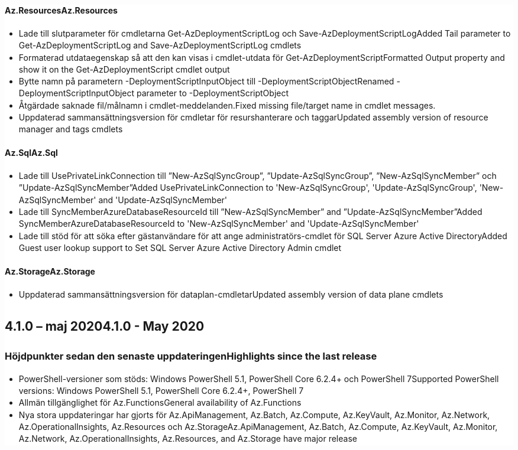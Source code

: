 #### <a name="azresources"></a><span data-ttu-id="f1219-464">Az.Resources</span><span class="sxs-lookup"><span data-stu-id="f1219-464">Az.Resources</span></span>
* <span data-ttu-id="f1219-465">Lade till slutparameter för cmdletarna Get-AzDeploymentScriptLog och Save-AzDeploymentScriptLog</span><span class="sxs-lookup"><span data-stu-id="f1219-465">Added Tail parameter to Get-AzDeploymentScriptLog and Save-AzDeploymentScriptLog cmdlets</span></span>
* <span data-ttu-id="f1219-466">Formaterad utdataegenskap så att den kan visas i cmdlet-utdata för Get-AzDeploymentScript</span><span class="sxs-lookup"><span data-stu-id="f1219-466">Formatted Output property and show it on the Get-AzDeploymentScript cmdlet output</span></span>
* <span data-ttu-id="f1219-467">Bytte namn på parametern -DeploymentScriptInputObject till -DeploymentScriptObject</span><span class="sxs-lookup"><span data-stu-id="f1219-467">Renamed -DeploymentScriptInputObject parameter to -DeploymentScriptObject</span></span>
* <span data-ttu-id="f1219-468">Åtgärdade saknade fil/målnamn i cmdlet-meddelanden.</span><span class="sxs-lookup"><span data-stu-id="f1219-468">Fixed missing file/target name in cmdlet messages.</span></span>
* <span data-ttu-id="f1219-469">Uppdaterad sammansättningsversion för cmdletar för resurshanterare och taggar</span><span class="sxs-lookup"><span data-stu-id="f1219-469">Updated assembly version of resource manager and tags cmdlets</span></span>

#### <a name="azsql"></a><span data-ttu-id="f1219-470">Az.Sql</span><span class="sxs-lookup"><span data-stu-id="f1219-470">Az.Sql</span></span>
* <span data-ttu-id="f1219-471">Lade till UsePrivateLinkConnection till ”New-AzSqlSyncGroup”, ”Update-AzSqlSyncGroup”, ”New-AzSqlSyncMember” och ”Update-AzSqlSyncMember”</span><span class="sxs-lookup"><span data-stu-id="f1219-471">Added UsePrivateLinkConnection to 'New-AzSqlSyncGroup', 'Update-AzSqlSyncGroup', 'New-AzSqlSyncMember' and 'Update-AzSqlSyncMember'</span></span>
* <span data-ttu-id="f1219-472">Lade till SyncMemberAzureDatabaseResourceId till ”New-AzSqlSyncMember” and ”Update-AzSqlSyncMember”</span><span class="sxs-lookup"><span data-stu-id="f1219-472">Added SyncMemberAzureDatabaseResourceId to 'New-AzSqlSyncMember' and 'Update-AzSqlSyncMember'</span></span>
* <span data-ttu-id="f1219-473">Lade till stöd för att söka efter gästanvändare för att ange administratörs-cmdlet för SQL Server Azure Active Directory</span><span class="sxs-lookup"><span data-stu-id="f1219-473">Added Guest user lookup support to Set SQL Server Azure Active Directory Admin cmdlet</span></span>

#### <a name="azstorage"></a><span data-ttu-id="f1219-474">Az.Storage</span><span class="sxs-lookup"><span data-stu-id="f1219-474">Az.Storage</span></span>
* <span data-ttu-id="f1219-475">Uppdaterad sammansättningsversion för dataplan-cmdletar</span><span class="sxs-lookup"><span data-stu-id="f1219-475">Updated assembly version of data plane cmdlets</span></span>

## <a name="410---may-2020"></a><span data-ttu-id="f1219-476">4.1.0 – maj 2020</span><span class="sxs-lookup"><span data-stu-id="f1219-476">4.1.0 - May 2020</span></span>
### <a name="highlights-since-the-last-release"></a><span data-ttu-id="f1219-477">Höjdpunkter sedan den senaste uppdateringen</span><span class="sxs-lookup"><span data-stu-id="f1219-477">Highlights since the last release</span></span>
* <span data-ttu-id="f1219-478">PowerShell-versioner som stöds: Windows PowerShell 5.1, PowerShell Core 6.2.4+ och PowerShell 7</span><span class="sxs-lookup"><span data-stu-id="f1219-478">Supported PowerShell versions: Windows PowerShell 5.1, PowerShell Core 6.2.4+, PowerShell 7</span></span>
* <span data-ttu-id="f1219-479">Allmän tillgänglighet för Az.Functions</span><span class="sxs-lookup"><span data-stu-id="f1219-479">General availability of Az.Functions</span></span> 
* <span data-ttu-id="f1219-480">Nya stora uppdateringar har gjorts för Az.ApiManagement, Az.Batch, Az.Compute, Az.KeyVault, Az.Monitor, Az.Network, Az.OperationalInsights, Az.Resources och Az.Storage</span><span class="sxs-lookup"><span data-stu-id="f1219-480">Az.ApiManagement, Az.Batch, Az.Compute, Az.KeyVault, Az.Monitor, Az.Network, Az.OperationalInsights, Az.Resources, and Az.Storage have major release</span></span>
